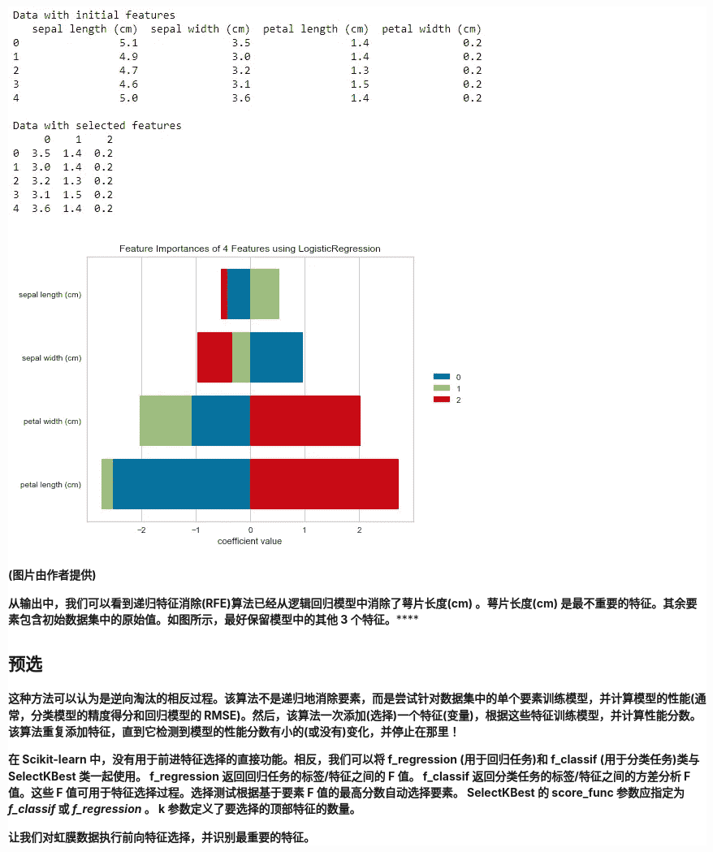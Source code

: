 ******![](img/3abbaaac5c17a7ca3173345209f9ea5a.png)******

******(图片由作者提供)******

******从输出中，我们可以看到递归特征消除(RFE)算法已经从逻辑回归模型中消除了**萼片长度(cm)** 。**萼片长度(cm)** 是最不重要的特征。其余要素包含初始数据集中的原始值。如图所示，最好保留模型中的其他 3 个特征。******

## ******预选******

******这种方法可以认为是逆向淘汰的相反过程。该算法不是递归地消除要素，而是尝试针对数据集中的单个要素训练模型，并计算模型的性能(通常，分类模型的精度得分和回归模型的 RMSE)。然后，该算法一次添加(选择)一个特征(变量)，根据这些特征训练模型，并计算性能分数。该算法重复添加特征，直到它检测到模型的性能分数有小的(或没有)变化，并停止在那里！******

******在 Scikit-learn 中，没有用于前进特征选择的直接功能。相反，我们可以将 **f_regression** (用于回归任务)和 **f_classif** (用于分类任务)类与 **SelectKBest** 类一起使用。 **f_regression** 返回回归任务的标签/特征之间的 F 值。 **f_classif** 返回分类任务的标签/特征之间的方差分析 F 值。这些 F 值可用于特征选择过程。**选择测试**根据基于要素 F 值的最高分数自动选择要素。 **SelectKBest** 的 **score_func** 参数应指定为 ***f_classif*** 或 ***f_regression*** 。 **k** 参数定义了要选择的顶部特征的数量。******

******让我们对虹膜数据执行前向特征选择，并识别最重要的特征。******
